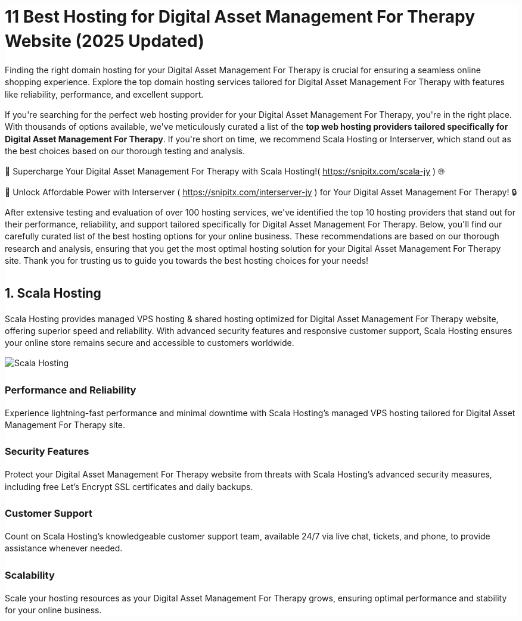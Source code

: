 # 11 Best Hosting for Digital Asset Management For Therapy Website (2025 Updated)

Finding the right domain hosting for your Digital Asset Management For Therapy is crucial for ensuring a seamless online shopping experience. Explore the top domain hosting services tailored for Digital Asset Management For Therapy with features like reliability, performance, and excellent support.

If you're searching for the perfect web hosting provider for your Digital Asset Management For Therapy, you're in the right place. With thousands of options available, we've meticulously curated a list of the **top web hosting providers tailored specifically for Digital Asset Management For Therapy**. If you're short on time, we recommend Scala Hosting or Interserver, which stand out as the best choices based on our thorough testing and analysis.

🚀 Supercharge Your Digital Asset Management For Therapy with Scala Hosting!( https://snipitx.com/scala-jy ) 🌐 

💸 Unlock Affordable Power with Interserver ( https://snipitx.com/interserver-jy ) for Your Digital Asset Management For Therapy! 🔒

After extensive testing and evaluation of over 100 hosting services, we've identified the top 10 hosting providers that stand out for their performance, reliability, and support tailored specifically for Digital Asset Management For Therapy. Below, you'll find our carefully curated list of the best hosting options for your online business. These recommendations are based on our thorough research and analysis, ensuring that you get the most optimal hosting solution for your Digital Asset Management For Therapy site. Thank you for trusting us to guide you towards the best hosting choices for your needs!

## 1. Scala Hosting

Scala Hosting provides managed VPS hosting & shared hosting optimized for Digital Asset Management For Therapy website, offering superior speed and reliability. With advanced security features and responsive customer support, Scala Hosting ensures your online store remains secure and accessible to customers worldwide.

![Scala Hosting](https://i.imgur.com/uJ5JIK3.png "Scala Web Hosting")

### Performance and Reliability
Experience lightning-fast performance and minimal downtime with Scala Hosting’s managed VPS hosting tailored for Digital Asset Management For Therapy site.

### Security Features
Protect your Digital Asset Management For Therapy website from threats with Scala Hosting’s advanced security measures, including free Let’s Encrypt SSL certificates and daily backups.

### Customer Support
Count on Scala Hosting’s knowledgeable customer support team, available 24/7 via live chat, tickets, and phone, to provide assistance whenever needed.

### Scalability
Scale your hosting resources as your Digital Asset Management For Therapy grows, ensuring optimal performance and stability for your online business.
